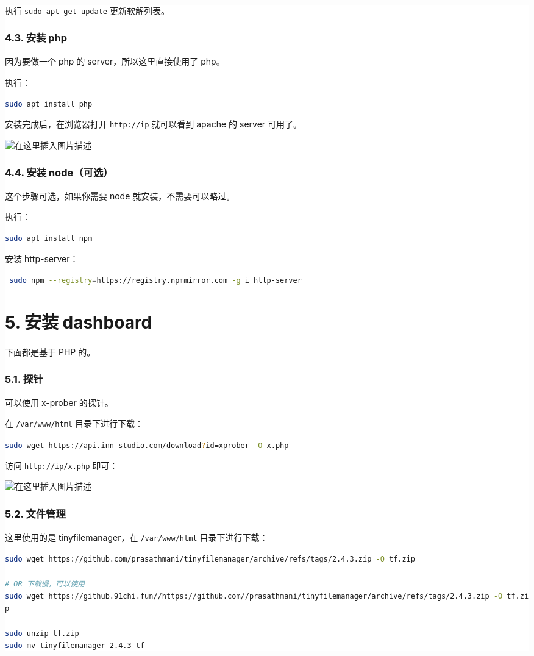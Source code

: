执行 `sudo apt-get update` 更新软解列表。

### 4.3. 安装 php
因为要做一个 php 的 server，所以这里直接使用了 php。

执行：

```bash
sudo apt install php
```

安装完成后，在浏览器打开 `http://ip` 就可以看到 apache 的 server 可用了。

![在这里插入图片描述](https://img-blog.csdnimg.cn/26aa04f9a8a44bc0b8be4f7bbf33b93a.png?x-oss-process=image/watermark,type_d3F5LXplbmhlaQ,shadow_50,text_Q1NETiBA546L5LmQ5bmz,size_20,color_FFFFFF,t_70,g_se,x_16#pic_center)


### 4.4. 安装 node（可选）
这个步骤可选，如果你需要 node 就安装，不需要可以略过。

执行：

```bash
sudo apt install npm
```

安装 http-server：

```bash
 sudo npm --registry=https://registry.npmmirror.com -g i http-server
```

# 5. 安装 dashboard

下面都是基于 PHP 的。

### 5.1. 探针
可以使用 x-prober 的探针。

在 `/var/www/html` 目录下进行下载：

```bash
sudo wget https://api.inn-studio.com/download?id=xprober -O x.php
```

访问 `http://ip/x.php` 即可：


![在这里插入图片描述](https://img-blog.csdnimg.cn/dcb5833354f14c98bf58e394370e7e20.png?x-oss-process=image/watermark,type_d3F5LXplbmhlaQ,shadow_50,text_Q1NETiBA546L5LmQ5bmz,size_20,color_FFFFFF,t_70,g_se,x_16#pic_center)


### 5.2. 文件管理

这里使用的是 tinyfilemanager，在 `/var/www/html` 目录下进行下载：

```bash
sudo wget https://github.com/prasathmani/tinyfilemanager/archive/refs/tags/2.4.3.zip -O tf.zip

# OR 下载慢，可以使用 
sudo wget https://github.91chi.fun//https://github.com//prasathmani/tinyfilemanager/archive/refs/tags/2.4.3.zip -O tf.zip

sudo unzip tf.zip
sudo mv tinyfilemanager-2.4.3 tf
```
